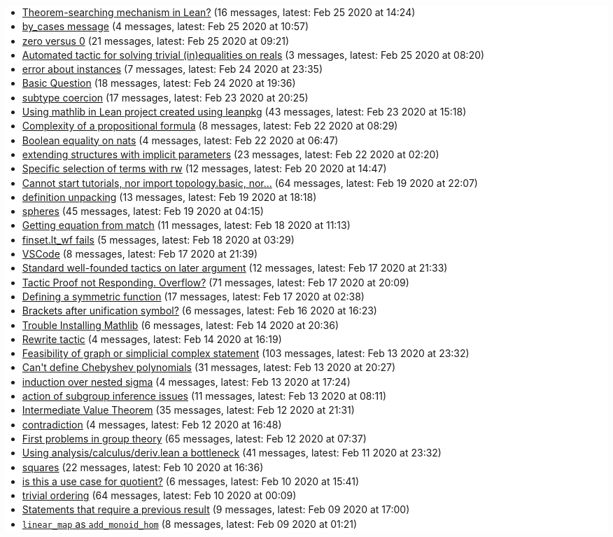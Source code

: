 * [Theorem-searching mechanism in Lean?](topic/Theorem-searching.20mechanism.20in.20Lean.3F.html) (16 messages, latest: Feb 25 2020 at 14:24)
* [by_cases message](topic/by_cases.20message.html) (4 messages, latest: Feb 25 2020 at 10:57)
* [zero versus 0](topic/zero.20versus.200.html) (21 messages, latest: Feb 25 2020 at 09:21)
* [Automated tactic for solving trivial (in)equalities on reals](topic/Automated.20tactic.20for.20solving.20trivial.20(in)equalities.20on.20reals.html) (3 messages, latest: Feb 25 2020 at 08:20)
* [error about instances](topic/error.20about.20instances.html) (7 messages, latest: Feb 24 2020 at 23:35)
* [Basic Question](topic/Basic.20Question.html) (18 messages, latest: Feb 24 2020 at 19:36)
* [subtype coercion](topic/subtype.20coercion.html) (17 messages, latest: Feb 23 2020 at 20:25)
* [Using mathlib in Lean project created using leanpkg](topic/Using.20mathlib.20in.20Lean.20project.20created.20using.20leanpkg.html) (43 messages, latest: Feb 23 2020 at 15:18)
* [Complexity of a propositional formula](topic/Complexity.20of.20a.20propositional.20formula.html) (8 messages, latest: Feb 22 2020 at 08:29)
* [Boolean equality on nats](topic/Boolean.20equality.20on.20nats.html) (4 messages, latest: Feb 22 2020 at 06:47)
* [extending structures with implicit parameters](topic/extending.20structures.20with.20implicit.20parameters.html) (23 messages, latest: Feb 22 2020 at 02:20)
* [Specific selection of terms with rw](topic/Specific.20selection.20of.20terms.20with.20rw.html) (12 messages, latest: Feb 20 2020 at 14:47)
* [Cannot start tutorials, nor import topology.basic, nor...](topic/Cannot.20start.20tutorials.2C.20nor.20import.20topology.2Ebasic.2C.20nor.2E.2E.2E.html) (64 messages, latest: Feb 19 2020 at 22:07)
* [definition unpacking](topic/definition.20unpacking.html) (13 messages, latest: Feb 19 2020 at 18:18)
* [spheres](topic/spheres.html) (45 messages, latest: Feb 19 2020 at 04:15)
* [Getting equation from match](topic/Getting.20equation.20from.20match.html) (11 messages, latest: Feb 18 2020 at 11:13)
* [finset.lt_wf fails](topic/finset.2Elt_wf.20fails.html) (5 messages, latest: Feb 18 2020 at 03:29)
* [VSCode](topic/VSCode.html) (8 messages, latest: Feb 17 2020 at 21:39)
* [Standard well-founded tactics on later argument](topic/Standard.20well-founded.20tactics.20on.20later.20argument.html) (12 messages, latest: Feb 17 2020 at 21:33)
* [Tactic Proof not Responding. Overflow?](topic/Tactic.20Proof.20not.20Responding.2E.20Overflow.3F.html) (71 messages, latest: Feb 17 2020 at 20:09)
* [Defining a symmetric function](topic/Defining.20a.20symmetric.20function.html) (17 messages, latest: Feb 17 2020 at 02:38)
* [Brackets after unification symbol?](topic/Brackets.20after.20unification.20symbol.3F.html) (6 messages, latest: Feb 16 2020 at 16:23)
* [Trouble Installing Mathlib](topic/Trouble.20Installing.20Mathlib.html) (6 messages, latest: Feb 14 2020 at 20:36)
* [Rewrite tactic](topic/Rewrite.20tactic.html) (4 messages, latest: Feb 14 2020 at 16:19)
* [Feasibility of graph or simplicial complex statement](topic/Feasibility.20of.20graph.20or.20simplicial.20complex.20statement.html) (103 messages, latest: Feb 13 2020 at 23:32)
* [Can't define Chebyshev polynomials](topic/Can't.20define.20Chebyshev.20polynomials.html) (31 messages, latest: Feb 13 2020 at 20:27)
* [induction over nested sigma](topic/induction.20over.20nested.20sigma.html) (4 messages, latest: Feb 13 2020 at 17:24)
* [action of subgroup inference issues](topic/action.20of.20subgroup.20inference.20issues.html) (11 messages, latest: Feb 13 2020 at 08:11)
* [Intermediate Value Theorem](topic/Intermediate.20Value.20Theorem.html) (35 messages, latest: Feb 12 2020 at 21:31)
* [contradiction](topic/contradiction.html) (4 messages, latest: Feb 12 2020 at 16:48)
* [First problems in group theory](topic/First.20problems.20in.20group.20theory.html) (65 messages, latest: Feb 12 2020 at 07:37)
* [Using analysis/calculus/deriv.lean a bottleneck](topic/Using.20analysis.2Fcalculus.2Fderiv.2Elean.20a.20bottleneck.html) (41 messages, latest: Feb 11 2020 at 23:32)
* [squares](topic/squares.html) (22 messages, latest: Feb 10 2020 at 16:36)
* [is this a use case for quotient?](topic/is.20this.20a.20use.20case.20for.20quotient.3F.html) (6 messages, latest: Feb 10 2020 at 15:41)
* [trivial ordering](topic/trivial.20ordering.html) (64 messages, latest: Feb 10 2020 at 00:09)
* [Statements that require a previous result](topic/Statements.20that.20require.20a.20previous.20result.html) (9 messages, latest: Feb 09 2020 at 17:00)
* [`linear_map` as `add_monoid_hom`](topic/.60linear_map.60.20as.20.60add_monoid_hom.60.html) (8 messages, latest: Feb 09 2020 at 01:21)